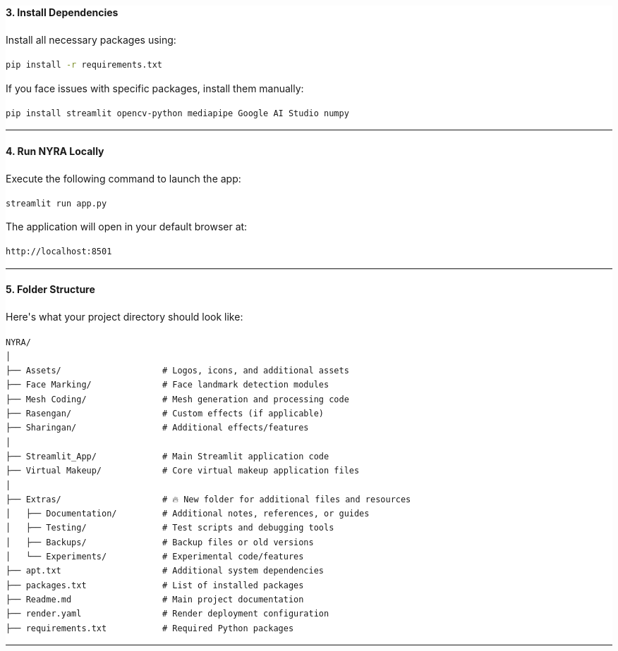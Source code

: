 
#### **3. Install Dependencies**

Install all necessary packages using:

```bash
pip install -r requirements.txt
```

If you face issues with specific packages, install them manually:

```bash
pip install streamlit opencv-python mediapipe Google AI Studio numpy
```

---

#### **4. Run NYRA Locally**

Execute the following command to launch the app:

```bash
streamlit run app.py
```

The application will open in your default browser at:
```
http://localhost:8501
```

---

#### **5. Folder Structure**

Here's what your project directory should look like:


```
NYRA/
│
├── Assets/                    # Logos, icons, and additional assets
├── Face Marking/              # Face landmark detection modules
├── Mesh Coding/               # Mesh generation and processing code
├── Rasengan/                  # Custom effects (if applicable)
├── Sharingan/                 # Additional effects/features
│
├── Streamlit_App/             # Main Streamlit application code
├── Virtual Makeup/            # Core virtual makeup application files
│
├── Extras/                    # 🔥 New folder for additional files and resources
│   ├── Documentation/         # Additional notes, references, or guides
│   ├── Testing/               # Test scripts and debugging tools
│   ├── Backups/               # Backup files or old versions
│   └── Experiments/           # Experimental code/features
├── apt.txt                    # Additional system dependencies
├── packages.txt               # List of installed packages
├── Readme.md                  # Main project documentation
├── render.yaml                # Render deployment configuration
├── requirements.txt           # Required Python packages
```

---